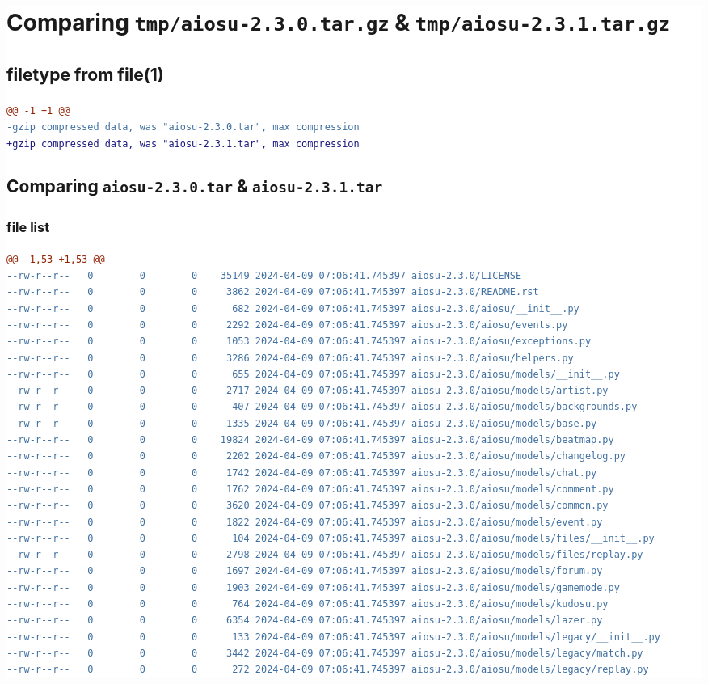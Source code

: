 # Comparing `tmp/aiosu-2.3.0.tar.gz` & `tmp/aiosu-2.3.1.tar.gz`

## filetype from file(1)

```diff
@@ -1 +1 @@
-gzip compressed data, was "aiosu-2.3.0.tar", max compression
+gzip compressed data, was "aiosu-2.3.1.tar", max compression
```

## Comparing `aiosu-2.3.0.tar` & `aiosu-2.3.1.tar`

### file list

```diff
@@ -1,53 +1,53 @@
--rw-r--r--   0        0        0    35149 2024-04-09 07:06:41.745397 aiosu-2.3.0/LICENSE
--rw-r--r--   0        0        0     3862 2024-04-09 07:06:41.745397 aiosu-2.3.0/README.rst
--rw-r--r--   0        0        0      682 2024-04-09 07:06:41.745397 aiosu-2.3.0/aiosu/__init__.py
--rw-r--r--   0        0        0     2292 2024-04-09 07:06:41.745397 aiosu-2.3.0/aiosu/events.py
--rw-r--r--   0        0        0     1053 2024-04-09 07:06:41.745397 aiosu-2.3.0/aiosu/exceptions.py
--rw-r--r--   0        0        0     3286 2024-04-09 07:06:41.745397 aiosu-2.3.0/aiosu/helpers.py
--rw-r--r--   0        0        0      655 2024-04-09 07:06:41.745397 aiosu-2.3.0/aiosu/models/__init__.py
--rw-r--r--   0        0        0     2717 2024-04-09 07:06:41.745397 aiosu-2.3.0/aiosu/models/artist.py
--rw-r--r--   0        0        0      407 2024-04-09 07:06:41.745397 aiosu-2.3.0/aiosu/models/backgrounds.py
--rw-r--r--   0        0        0     1335 2024-04-09 07:06:41.745397 aiosu-2.3.0/aiosu/models/base.py
--rw-r--r--   0        0        0    19824 2024-04-09 07:06:41.745397 aiosu-2.3.0/aiosu/models/beatmap.py
--rw-r--r--   0        0        0     2202 2024-04-09 07:06:41.745397 aiosu-2.3.0/aiosu/models/changelog.py
--rw-r--r--   0        0        0     1742 2024-04-09 07:06:41.745397 aiosu-2.3.0/aiosu/models/chat.py
--rw-r--r--   0        0        0     1762 2024-04-09 07:06:41.745397 aiosu-2.3.0/aiosu/models/comment.py
--rw-r--r--   0        0        0     3620 2024-04-09 07:06:41.745397 aiosu-2.3.0/aiosu/models/common.py
--rw-r--r--   0        0        0     1822 2024-04-09 07:06:41.745397 aiosu-2.3.0/aiosu/models/event.py
--rw-r--r--   0        0        0      104 2024-04-09 07:06:41.745397 aiosu-2.3.0/aiosu/models/files/__init__.py
--rw-r--r--   0        0        0     2798 2024-04-09 07:06:41.745397 aiosu-2.3.0/aiosu/models/files/replay.py
--rw-r--r--   0        0        0     1697 2024-04-09 07:06:41.745397 aiosu-2.3.0/aiosu/models/forum.py
--rw-r--r--   0        0        0     1903 2024-04-09 07:06:41.745397 aiosu-2.3.0/aiosu/models/gamemode.py
--rw-r--r--   0        0        0      764 2024-04-09 07:06:41.745397 aiosu-2.3.0/aiosu/models/kudosu.py
--rw-r--r--   0        0        0     6354 2024-04-09 07:06:41.745397 aiosu-2.3.0/aiosu/models/lazer.py
--rw-r--r--   0        0        0      133 2024-04-09 07:06:41.745397 aiosu-2.3.0/aiosu/models/legacy/__init__.py
--rw-r--r--   0        0        0     3442 2024-04-09 07:06:41.745397 aiosu-2.3.0/aiosu/models/legacy/match.py
--rw-r--r--   0        0        0      272 2024-04-09 07:06:41.745397 aiosu-2.3.0/aiosu/models/legacy/replay.py
```